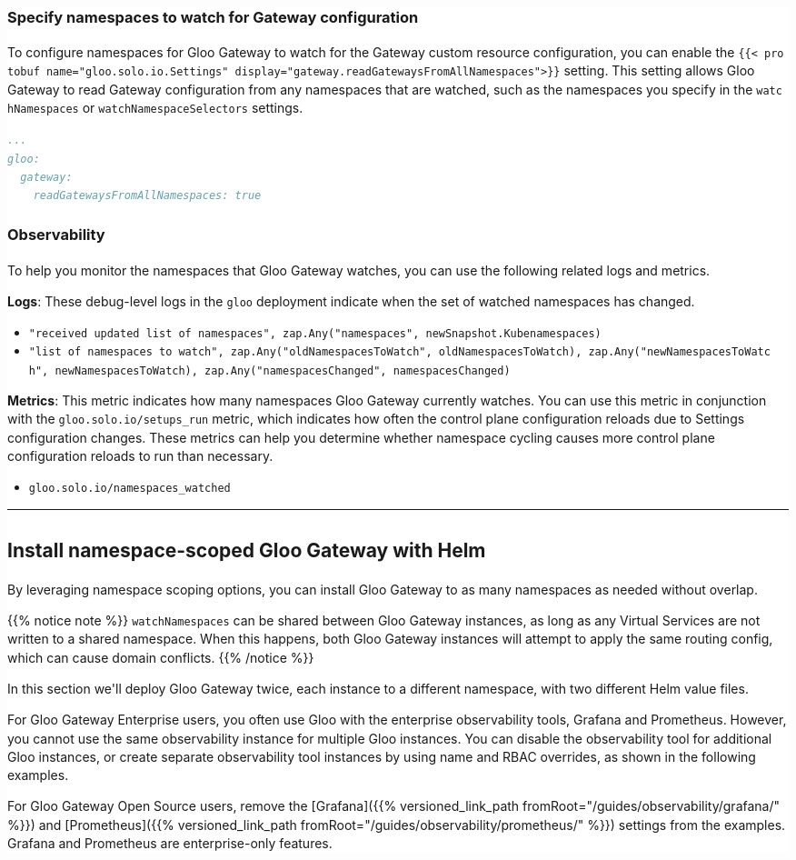 ### Specify namespaces to watch for Gateway configuration

To configure namespaces for Gloo Gateway to watch for the Gateway custom resource configuration, you can enable the `{{< protobuf name="gloo.solo.io.Settings" display="gateway.readGatewaysFromAllNamespaces">}}` setting. This setting allows Gloo Gateway to read Gateway configuration from any namespaces that are watched, such as the namespaces you specify in the `watchNamespaces` or `watchNamespaceSelectors` settings.

```yaml
...
gloo:
  gateway:
    readGatewaysFromAllNamespaces: true
```

### Observability

To help you monitor the namespaces that Gloo Gateway watches, you can use the following related logs and metrics.

**Logs**: These debug-level logs in the `gloo` deployment indicate when the set of watched namespaces has changed.
* `"received updated list of namespaces", zap.Any("namespaces", newSnapshot.Kubenamespaces)`
* `"list of namespaces to watch", zap.Any("oldNamespacesToWatch", oldNamespacesToWatch), zap.Any("newNamespacesToWatch", newNamespacesToWatch), zap.Any("namespacesChanged", namespacesChanged)`

**Metrics**: This metric indicates how many namespaces Gloo Gateway currently watches. You can use this metric in conjunction with the `gloo.solo.io/setups_run` metric, which indicates how often the control plane configuration reloads due to Settings configuration changes. These metrics can help you determine whether namespace cycling causes more control plane configuration reloads to run than necessary.
* `gloo.solo.io/namespaces_watched`

---

## Install namespace-scoped Gloo Gateway with Helm

By leveraging namespace scoping options, you can install Gloo Gateway to as many namespaces as needed without overlap.

{{% notice note %}}
`watchNamespaces` can be shared between Gloo Gateway instances, as long as any Virtual Services are not written to a shared namespace. When this happens, both Gloo Gateway instances will attempt to apply the same routing config, which can cause domain conflicts.
{{% /notice %}}

In this section we'll deploy Gloo Gateway twice, each instance to a different namespace, with two different Helm value files. 

For Gloo Gateway Enterprise users, you often use Gloo with the enterprise observability tools, Grafana and Prometheus. However, you cannot use the same observability instance for multiple Gloo instances. You can disable the observability tool for additional Gloo instances, or create separate observability tool instances by using name and RBAC overrides, as shown in the following examples.

For Gloo Gateway Open Source users, remove the [Grafana]({{% versioned_link_path fromRoot="/guides/observability/grafana/" %}}) and [Prometheus]({{% versioned_link_path fromRoot="/guides/observability/prometheus/" %}}) settings from the examples. Grafana and Prometheus are enterprise-only features.
